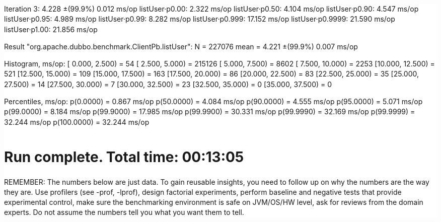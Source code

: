 Iteration   3: 4.228 ±(99.9%) 0.012 ms/op
                 listUser·p0.00:   2.322 ms/op
                 listUser·p0.50:   4.104 ms/op
                 listUser·p0.90:   4.547 ms/op
                 listUser·p0.95:   4.989 ms/op
                 listUser·p0.99:   8.282 ms/op
                 listUser·p0.999:  17.152 ms/op
                 listUser·p0.9999: 21.590 ms/op
                 listUser·p1.00:   21.856 ms/op



Result "org.apache.dubbo.benchmark.ClientPb.listUser":
  N = 227076
  mean =      4.221 ±(99.9%) 0.007 ms/op

  Histogram, ms/op:
    [ 0.000,  2.500) = 54 
    [ 2.500,  5.000) = 215126 
    [ 5.000,  7.500) = 8602 
    [ 7.500, 10.000) = 2253 
    [10.000, 12.500) = 521 
    [12.500, 15.000) = 109 
    [15.000, 17.500) = 163 
    [17.500, 20.000) = 86 
    [20.000, 22.500) = 83 
    [22.500, 25.000) = 35 
    [25.000, 27.500) = 14 
    [27.500, 30.000) = 7 
    [30.000, 32.500) = 23 
    [32.500, 35.000) = 0 
    [35.000, 37.500) = 0 

  Percentiles, ms/op:
      p(0.0000) =      0.867 ms/op
     p(50.0000) =      4.084 ms/op
     p(90.0000) =      4.555 ms/op
     p(95.0000) =      5.071 ms/op
     p(99.0000) =      8.184 ms/op
     p(99.9000) =     17.985 ms/op
     p(99.9900) =     30.331 ms/op
     p(99.9990) =     32.169 ms/op
     p(99.9999) =     32.244 ms/op
    p(100.0000) =     32.244 ms/op


# Run complete. Total time: 00:13:05

REMEMBER: The numbers below are just data. To gain reusable insights, you need to follow up on
why the numbers are the way they are. Use profilers (see -prof, -lprof), design factorial
experiments, perform baseline and negative tests that provide experimental control, make sure
the benchmarking environment is safe on JVM/OS/HW level, ask for reviews from the domain experts.
Do not assume the numbers tell you what you want them to tell.
